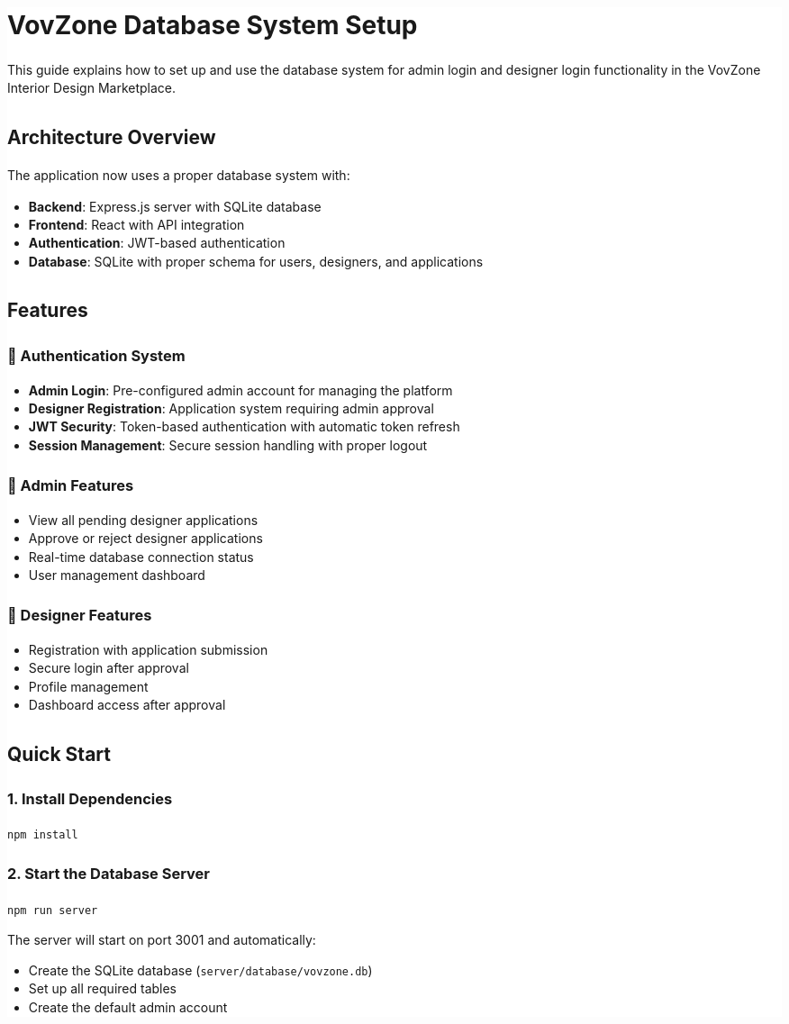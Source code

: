 # VovZone Database System Setup

This guide explains how to set up and use the database system for admin login and designer login functionality in the VovZone Interior Design Marketplace.

## Architecture Overview

The application now uses a proper database system with:
- **Backend**: Express.js server with SQLite database
- **Frontend**: React with API integration
- **Authentication**: JWT-based authentication
- **Database**: SQLite with proper schema for users, designers, and applications

## Features

### 🔐 Authentication System
- **Admin Login**: Pre-configured admin account for managing the platform
- **Designer Registration**: Application system requiring admin approval
- **JWT Security**: Token-based authentication with automatic token refresh
- **Session Management**: Secure session handling with proper logout

### 👑 Admin Features
- View all pending designer applications
- Approve or reject designer applications
- Real-time database connection status
- User management dashboard

### 🎨 Designer Features
- Registration with application submission
- Secure login after approval
- Profile management
- Dashboard access after approval

## Quick Start

### 1. Install Dependencies

```bash
npm install
```

### 2. Start the Database Server

```bash
npm run server
```

The server will start on port 3001 and automatically:
- Create the SQLite database (`server/database/vovzone.db`)
- Set up all required tables
- Create the default admin account
